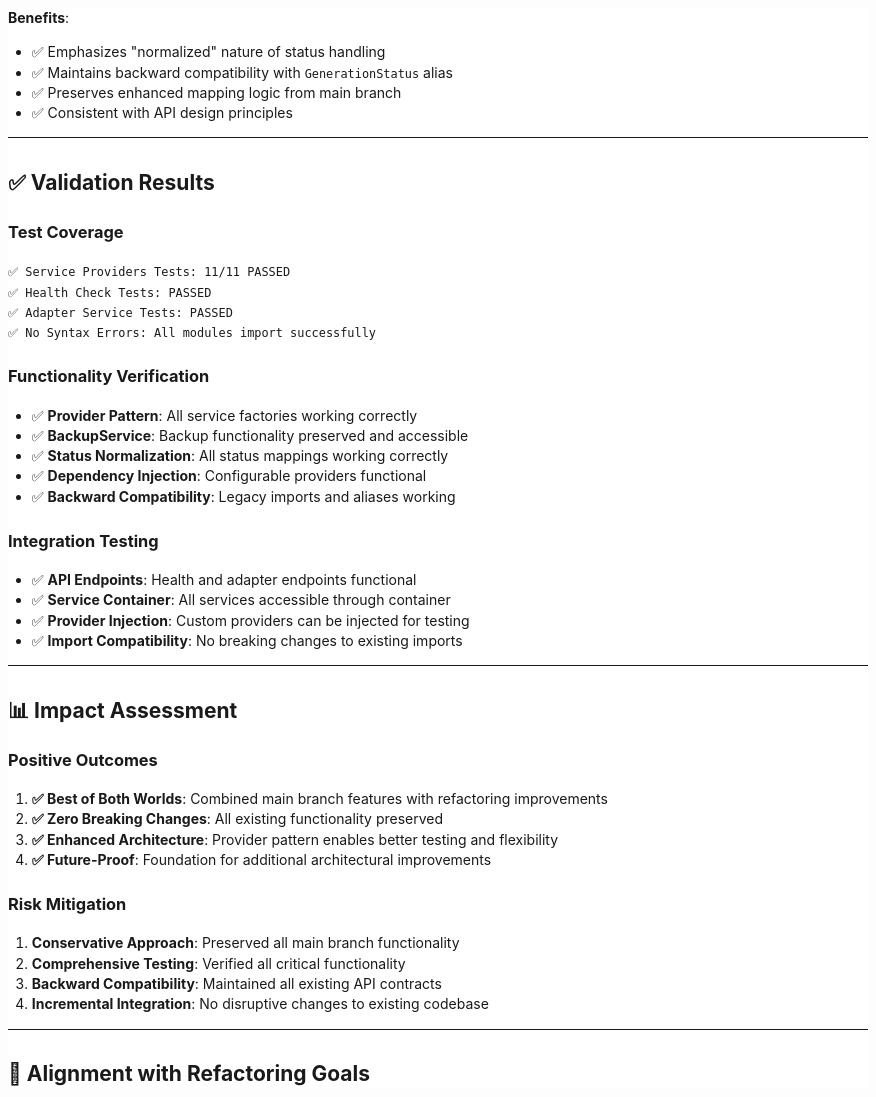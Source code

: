 **Benefits**:
- ✅ Emphasizes "normalized" nature of status handling
- ✅ Maintains backward compatibility with `GenerationStatus` alias
- ✅ Preserves enhanced mapping logic from main branch
- ✅ Consistent with API design principles

---

## ✅ **Validation Results**

### **Test Coverage**
```bash
✅ Service Providers Tests: 11/11 PASSED
✅ Health Check Tests: PASSED  
✅ Adapter Service Tests: PASSED
✅ No Syntax Errors: All modules import successfully
```

### **Functionality Verification**
- ✅ **Provider Pattern**: All service factories working correctly
- ✅ **BackupService**: Backup functionality preserved and accessible
- ✅ **Status Normalization**: All status mappings working correctly
- ✅ **Dependency Injection**: Configurable providers functional
- ✅ **Backward Compatibility**: Legacy imports and aliases working

### **Integration Testing**
- ✅ **API Endpoints**: Health and adapter endpoints functional
- ✅ **Service Container**: All services accessible through container
- ✅ **Provider Injection**: Custom providers can be injected for testing
- ✅ **Import Compatibility**: No breaking changes to existing imports

---

## 📊 **Impact Assessment**

### **Positive Outcomes**
1. **✅ Best of Both Worlds**: Combined main branch features with refactoring improvements
2. **✅ Zero Breaking Changes**: All existing functionality preserved
3. **✅ Enhanced Architecture**: Provider pattern enables better testing and flexibility
4. **✅ Future-Proof**: Foundation for additional architectural improvements

### **Risk Mitigation**
1. **Conservative Approach**: Preserved all main branch functionality
2. **Comprehensive Testing**: Verified all critical functionality
3. **Backward Compatibility**: Maintained all existing API contracts
4. **Incremental Integration**: No disruptive changes to existing codebase

---

## 🎯 **Alignment with Refactoring Goals**
